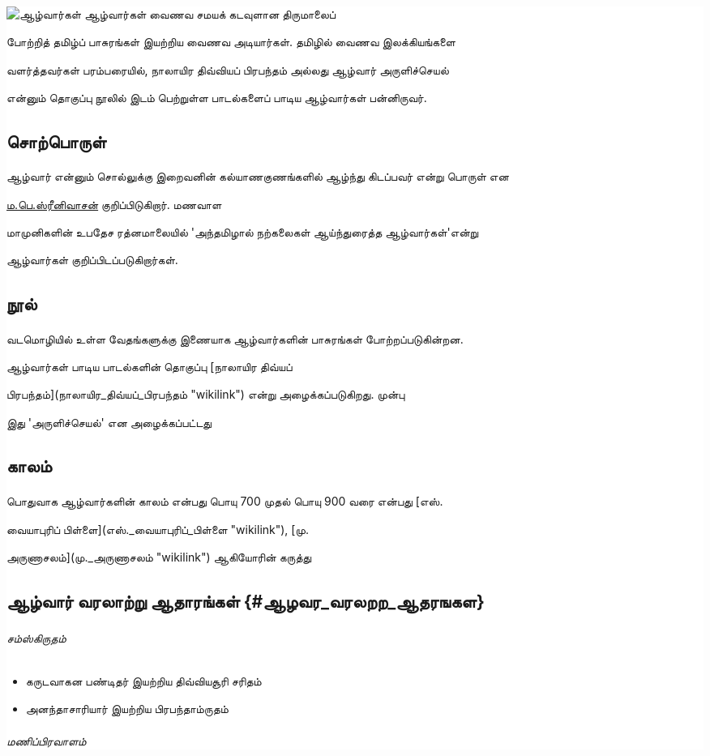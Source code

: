 ![ஆழ்வார்கள்](Azvar.jpg "ஆழ்வார்கள்") ஆழ்வார்கள் வைணவ சமயக் கடவுளான திருமாலைப்

போற்றித் தமிழ்ப் பாசுரங்கள் இயற்றிய வைணவ அடியார்கள். தமிழில் வைணவ இலக்கியங்களை

வளர்த்தவர்கள் பரம்பரையில், நாலாயிர திவ்வியப் பிரபந்தம் அல்லது ஆழ்வார் அருளிச்செயல்

என்னும் தொகுப்பு நூலில் இடம் பெற்றுள்ள பாடல்களைப் பாடிய ஆழ்வார்கள் பன்னிருவர்.



## சொற்பொருள்



ஆழ்வார் என்னும் சொல்லுக்கு இறைவனின் கல்யாணகுணங்களில் ஆழ்ந்து கிடப்பவர் என்று பொருள் என

[ம.பெ.ஸ்ரீனிவாசன்](ம.பெ.ஸ்ரீனிவாசன் "wikilink") குறிப்பிடுகிறார். மணவாள

மாமுனிகளின் உபதேச ரத்னமாலையில் 'அந்தமிழால் நற்கலைகள் ஆய்ந்துரைத்த ஆழ்வார்கள்'என்று

ஆழ்வார்கள் குறிப்பிடப்படுகிறார்கள்.



## நூல்



வடமொழியில் உள்ள வேதங்களுக்கு இணையாக ஆழ்வார்களின் பாசுரங்கள் போற்றப்படுகின்றன.

ஆழ்வார்கள் பாடிய பாடல்களின் தொகுப்பு [நாலாயிர திவ்யப்

பிரபந்தம்](நாலாயிர_திவ்யப்_பிரபந்தம் "wikilink") என்று அழைக்கப்படுகிறது. முன்பு

இது \'அருளிச்செயல்\' என அழைக்கப்பட்டது



## காலம்



பொதுவாக ஆழ்வார்களின் காலம் என்பது பொயு 700 முதல் பொயு 900 வரை என்பது [எஸ்.

வையாபுரிப் பிள்ளை](எஸ்._வையாபுரிப்_பிள்ளை "wikilink"), [மு.

அருணாசலம்](மு._அருணாசலம் "wikilink") ஆகியோரின் கருத்து



## ஆழ்வார் வரலாற்று ஆதாரங்கள் {#ஆழவர_வரலறற_ஆதரஙகள}



###### சம்ஸ்கிருதம்



-   கருடவாகன பண்டிதர் இயற்றிய திவ்வியசூரி சரிதம்

-   அனந்தாசாரியார் இயற்றிய பிரபந்தாம்ருதம்



###### மணிப்பிரவாளம்
